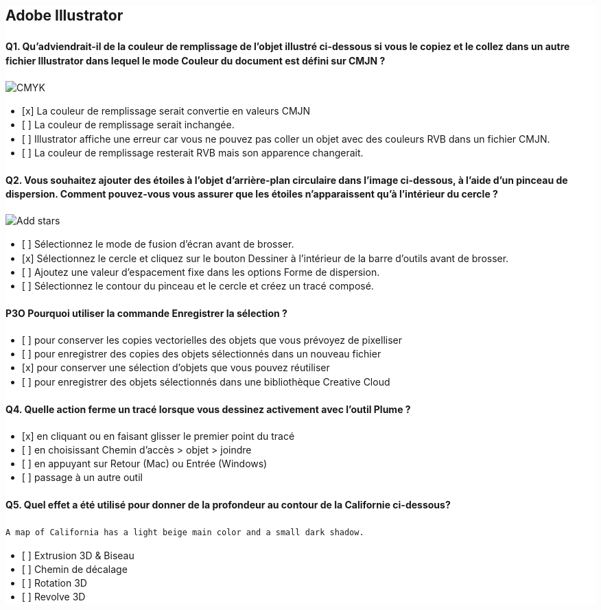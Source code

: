 ## Adobe Illustrator

#### Q1. Qu’adviendrait-il de la couleur de remplissage de l’objet illustré ci-dessous si vous le copiez et le collez dans un autre fichier Illustrator dans lequel le mode Couleur du document est défini sur CMJN ?

![CMYK](images/002.png?raw=true)

- \[x] La couleur de remplissage serait convertie en valeurs CMJN
- \[ ] La couleur de remplissage serait inchangée.
- \[ ] Illustrator affiche une erreur car vous ne pouvez pas coller un objet avec des couleurs RVB dans un fichier CMJN.
- \[ ] La couleur de remplissage resterait RVB mais son apparence changerait.

#### Q2. Vous souhaitez ajouter des étoiles à l’objet d’arrière-plan circulaire dans l’image ci-dessous, à l’aide d’un pinceau de dispersion. Comment pouvez-vous vous assurer que les étoiles n’apparaissent qu’à l’intérieur du cercle ?

![Add stars](images/006.png?raw=true)

- \[ ] Sélectionnez le mode de fusion d’écran avant de brosser.
- \[x] Sélectionnez le cercle et cliquez sur le bouton Dessiner à l’intérieur de la barre d’outils avant de brosser.
- \[ ] Ajoutez une valeur d’espacement fixe dans les options Forme de dispersion.
- \[ ] Sélectionnez le contour du pinceau et le cercle et créez un tracé composé.

#### P3O Pourquoi utiliser la commande Enregistrer la sélection ?

- \[ ] pour conserver les copies vectorielles des objets que vous prévoyez de pixelliser
- \[ ] pour enregistrer des copies des objets sélectionnés dans un nouveau fichier
- \[x] pour conserver une sélection d’objets que vous pouvez réutiliser
- \[ ] pour enregistrer des objets sélectionnés dans une bibliothèque Creative Cloud

#### Q4. Quelle action ferme un tracé lorsque vous dessinez activement avec l’outil Plume ?

- \[x] en cliquant ou en faisant glisser le premier point du tracé
- \[ ] en choisissant Chemin d’accès > objet > joindre
- \[ ] en appuyant sur Retour (Mac) ou Entrée (Windows)
- \[ ] passage à un autre outil

#### Q5. Quel effet a été utilisé pour donner de la profondeur au contour de la Californie ci-dessous?

`A map of California has a light beige main color and a small dark shadow.`

- \[ ] Extrusion 3D & Biseau
- \[ ] Chemin de décalage
- \[ ] Rotation 3D
- \[ ] Revolve 3D
